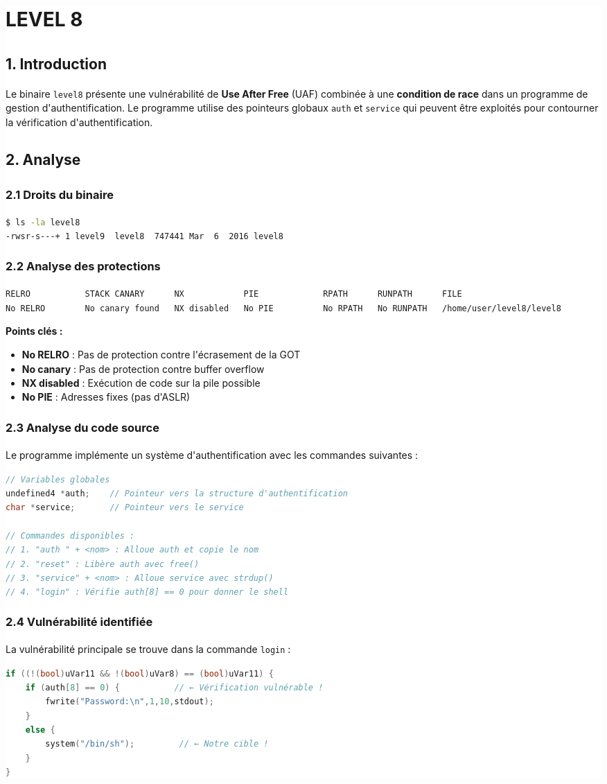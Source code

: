 # LEVEL 8

## 1. Introduction

Le binaire `level8` présente une vulnérabilité de **Use After Free** (UAF) combinée à une **condition de race** dans un programme de gestion d'authentification. Le programme utilise des pointeurs globaux `auth` et `service` qui peuvent être exploités pour contourner la vérification d'authentification.

## 2. Analyse

### 2.1 Droits du binaire
```bash
$ ls -la level8
-rwsr-s---+ 1 level9  level8  747441 Mar  6  2016 level8
```

### 2.2 Analyse des protections
```bash
RELRO           STACK CANARY      NX            PIE             RPATH      RUNPATH      FILE
No RELRO        No canary found   NX disabled   No PIE          No RPATH   No RUNPATH   /home/user/level8/level8
```

**Points clés :**
- **No RELRO** : Pas de protection contre l'écrasement de la GOT
- **No canary** : Pas de protection contre buffer overflow
- **NX disabled** : Exécution de code sur la pile possible
- **No PIE** : Adresses fixes (pas d'ASLR)

### 2.3 Analyse du code source

Le programme implémente un système d'authentification avec les commandes suivantes :

```c
// Variables globales
undefined4 *auth;    // Pointeur vers la structure d'authentification
char *service;       // Pointeur vers le service

// Commandes disponibles :
// 1. "auth " + <nom> : Alloue auth et copie le nom
// 2. "reset" : Libère auth avec free()
// 3. "service" + <nom> : Alloue service avec strdup()
// 4. "login" : Vérifie auth[8] == 0 pour donner le shell
```

### 2.4 Vulnérabilité identifiée

La vulnérabilité principale se trouve dans la commande `login` :

```c
if ((!(bool)uVar11 && !(bool)uVar8) == (bool)uVar11) {
    if (auth[8] == 0) {           // ← Vérification vulnérable !
        fwrite("Password:\n",1,10,stdout);
    }
    else {
        system("/bin/sh");         // ← Notre cible !
    }
}
```
